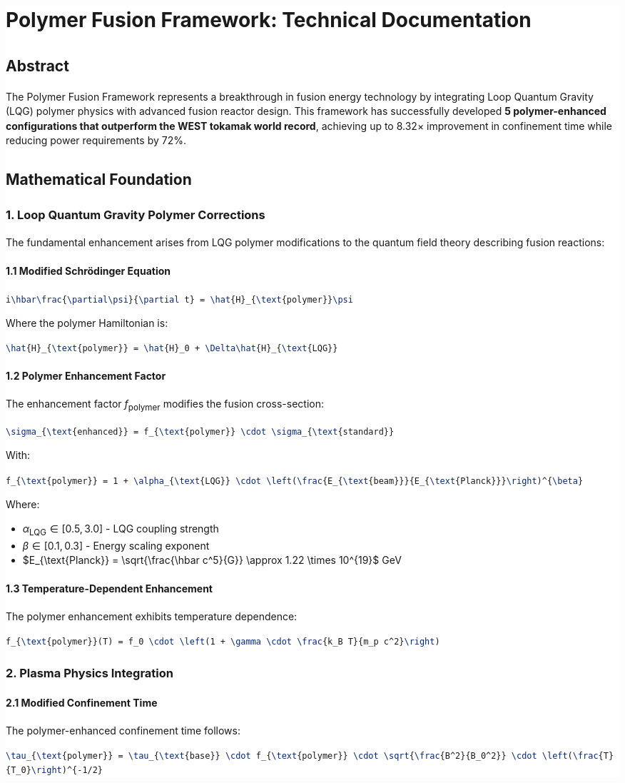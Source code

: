 # Polymer Fusion Framework: Technical Documentation

## Abstract

The Polymer Fusion Framework represents a breakthrough in fusion energy technology by integrating Loop Quantum Gravity (LQG) polymer physics with advanced fusion reactor design. This framework has successfully developed **5 polymer-enhanced configurations that outperform the WEST tokamak world record**, achieving up to 8.32× improvement in confinement time while reducing power requirements by 72%.

## Mathematical Foundation

### 1. Loop Quantum Gravity Polymer Corrections

The fundamental enhancement arises from LQG polymer modifications to the quantum field theory describing fusion reactions:

#### 1.1 Modified Schrödinger Equation
```latex
i\hbar\frac{\partial\psi}{\partial t} = \hat{H}_{\text{polymer}}\psi
```

Where the polymer Hamiltonian is:
```latex
\hat{H}_{\text{polymer}} = \hat{H}_0 + \Delta\hat{H}_{\text{LQG}}
```

#### 1.2 Polymer Enhancement Factor
The enhancement factor $f_{\text{polymer}}$ modifies the fusion cross-section:
```latex
\sigma_{\text{enhanced}} = f_{\text{polymer}} \cdot \sigma_{\text{standard}}
```

With:
```latex
f_{\text{polymer}} = 1 + \alpha_{\text{LQG}} \cdot \left(\frac{E_{\text{beam}}}{E_{\text{Planck}}}\right)^{\beta}
```

Where:
- $\alpha_{\text{LQG}} \in [0.5, 3.0]$ - LQG coupling strength
- $\beta \in [0.1, 0.3]$ - Energy scaling exponent
- $E_{\text{Planck}} = \sqrt{\frac{\hbar c^5}{G}} \approx 1.22 \times 10^{19}$ GeV

#### 1.3 Temperature-Dependent Enhancement
The polymer enhancement exhibits temperature dependence:
```latex
f_{\text{polymer}}(T) = f_0 \cdot \left(1 + \gamma \cdot \frac{k_B T}{m_p c^2}\right)
```

### 2. Plasma Physics Integration

#### 2.1 Modified Confinement Time
The polymer-enhanced confinement time follows:
```latex
\tau_{\text{polymer}} = \tau_{\text{base}} \cdot f_{\text{polymer}} \cdot \sqrt{\frac{B^2}{B_0^2}} \cdot \left(\frac{T}{T_0}\right)^{-1/2}
```
